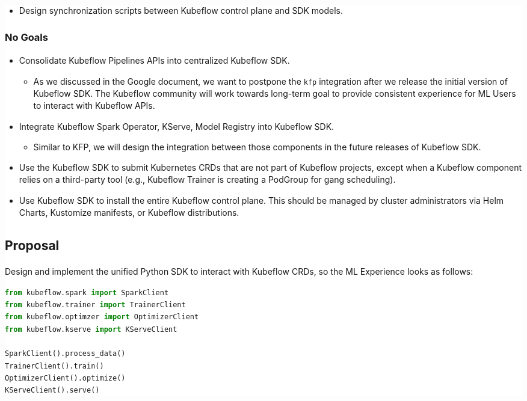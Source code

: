 - Design synchronization scripts between Kubeflow control plane and SDK models.

### No Goals

- Consolidate Kubeflow Pipelines APIs into centralized Kubeflow SDK.

  - As we discussed in the Google document, we want to postpone the `kfp` integration after
    we release the initial version of Kubeflow SDK. The Kubeflow community will work towards
    long-term goal to provide consistent experience for ML Users to interact with Kubeflow APIs.

- Integrate Kubeflow Spark Operator, KServe, Model Registry into Kubeflow SDK.

  - Similar to KFP, we will design the integration between those components in the future releases
    of Kubeflow SDK.

- Use the Kubeflow SDK to submit Kubernetes CRDs that are not part of Kubeflow projects,
  except when a Kubeflow component relies on a third-party tool (e.g., Kubeflow Trainer
  is creating a PodGroup for gang scheduling).

- Use Kubeflow SDK to install the entire Kubeflow control plane. This should be managed by
  cluster administrators via Helm Charts, Kustomize manifests, or Kubeflow distributions.

## Proposal

Design and implement the unified Python SDK to interact with Kubeflow CRDs, so the ML Experience
looks as follows:

```python
from kubeflow.spark import SparkClient
from kubeflow.trainer import TrainerClient
from kubeflow.optimzer import OptimizerClient
from kubeflow.kserve import KServeClient

SparkClient().process_data()
TrainerClient().train()
OptimizerClient().optimize()
KServeClient().serve()

```

